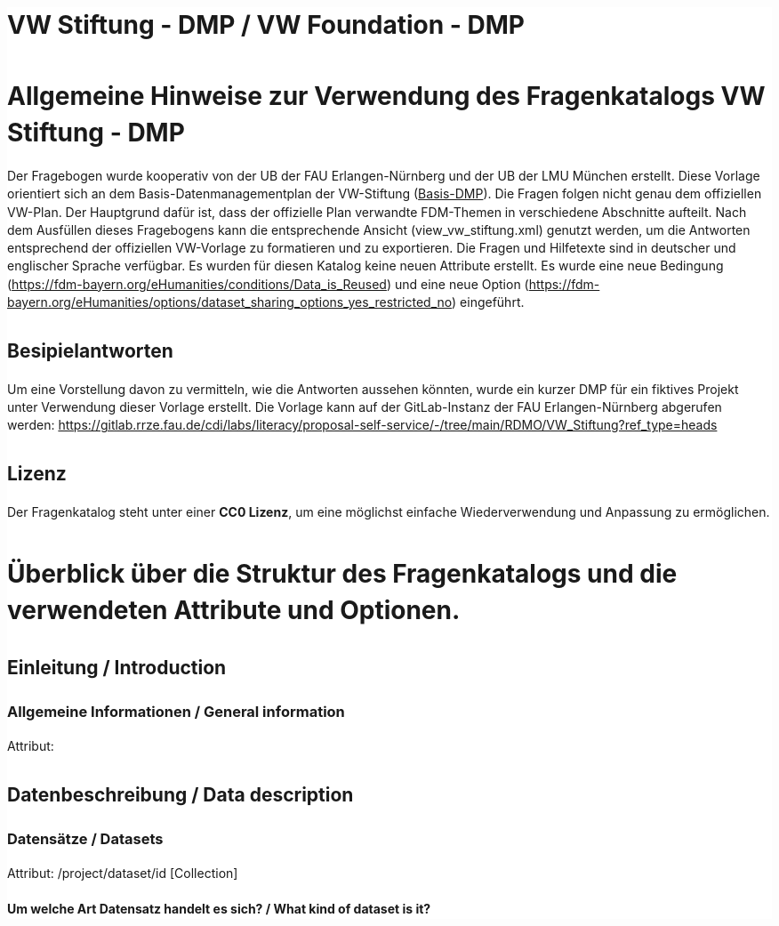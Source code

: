 # VW Stiftung  - DMP / VW Foundation  -  DMP

# Allgemeine Hinweise zur Verwendung des Fragenkatalogs VW Stiftung - DMP

Der Fragebogen wurde kooperativ von der UB der FAU Erlangen-Nürnberg und der UB der LMU München erstellt. Diese Vorlage orientiert sich an dem Basis-Datenmanagementplan der VW-Stiftung ([Basis-DMP](https://www.volkswagenstiftung.de/sites/default/files/documents/Basis-Datenmanagementplan.docx)). Die Fragen folgen nicht genau dem offiziellen VW-Plan. Der Hauptgrund dafür ist, dass der offizielle Plan verwandte FDM-Themen in verschiedene Abschnitte aufteilt. Nach dem Ausfüllen dieses Fragebogens kann die entsprechende Ansicht (view_vw_stiftung.xml) genutzt werden, um die Antworten entsprechend der offiziellen VW-Vorlage zu formatieren und zu exportieren. Die Fragen und Hilfetexte sind in deutscher und englischer Sprache verfügbar. Es wurden für diesen Katalog keine neuen Attribute erstellt. Es wurde eine neue Bedingung (https://fdm-bayern.org/eHumanities/conditions/Data_is_Reused) und eine neue Option (https://fdm-bayern.org/eHumanities/options/dataset_sharing_options_yes_restricted_no) eingeführt. 

## Besipielantworten
Um eine Vorstellung davon zu vermitteln, wie die Antworten aussehen könnten, wurde ein kurzer DMP für ein fiktives Projekt unter Verwendung dieser Vorlage erstellt. Die Vorlage kann auf der GitLab-Instanz der FAU Erlangen-Nürnberg abgerufen werden: https://gitlab.rrze.fau.de/cdi/labs/literacy/proposal-self-service/-/tree/main/RDMO/VW_Stiftung?ref_type=heads 

## Lizenz   
Der Fragenkatalog steht unter einer **CC0 Lizenz**, um eine möglichst einfache Wiederverwendung und Anpassung zu ermöglichen.


# Überblick über die Struktur des Fragenkatalogs und die verwendeten Attribute und Optionen. 

## Einleitung / Introduction

### Allgemeine Informationen / General information

Attribut: 

## Datenbeschreibung / Data description

### Datensätze / Datasets

Attribut: /project/dataset/id [Collection]

#### Um welche Art Datensatz handelt es sich? / What kind of dataset is it?
